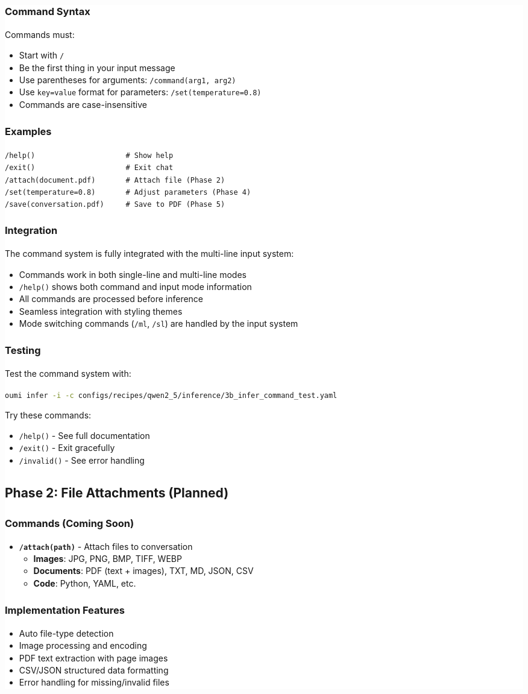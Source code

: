 ### Command Syntax

Commands must:
- Start with `/` 
- Be the first thing in your input message
- Use parentheses for arguments: `/command(arg1, arg2)`
- Use `key=value` format for parameters: `/set(temperature=0.8)`
- Commands are case-insensitive

### Examples
```
/help()                     # Show help
/exit()                     # Exit chat
/attach(document.pdf)       # Attach file (Phase 2)
/set(temperature=0.8)       # Adjust parameters (Phase 4)
/save(conversation.pdf)     # Save to PDF (Phase 5)
```

### Integration

The command system is fully integrated with the multi-line input system:
- Commands work in both single-line and multi-line modes
- `/help()` shows both command and input mode information
- All commands are processed before inference
- Seamless integration with styling themes
- Mode switching commands (`/ml`, `/sl`) are handled by the input system

### Testing

Test the command system with:
```bash
oumi infer -i -c configs/recipes/qwen2_5/inference/3b_infer_command_test.yaml
```

Try these commands:
- `/help()` - See full documentation
- `/exit()` - Exit gracefully
- `/invalid()` - See error handling

## Phase 2: File Attachments (Planned)

### Commands (Coming Soon)
- **`/attach(path)`** - Attach files to conversation
  - **Images**: JPG, PNG, BMP, TIFF, WEBP
  - **Documents**: PDF (text + images), TXT, MD, JSON, CSV
  - **Code**: Python, YAML, etc.

### Implementation Features
- Auto file-type detection
- Image processing and encoding
- PDF text extraction with page images
- CSV/JSON structured data formatting
- Error handling for missing/invalid files
